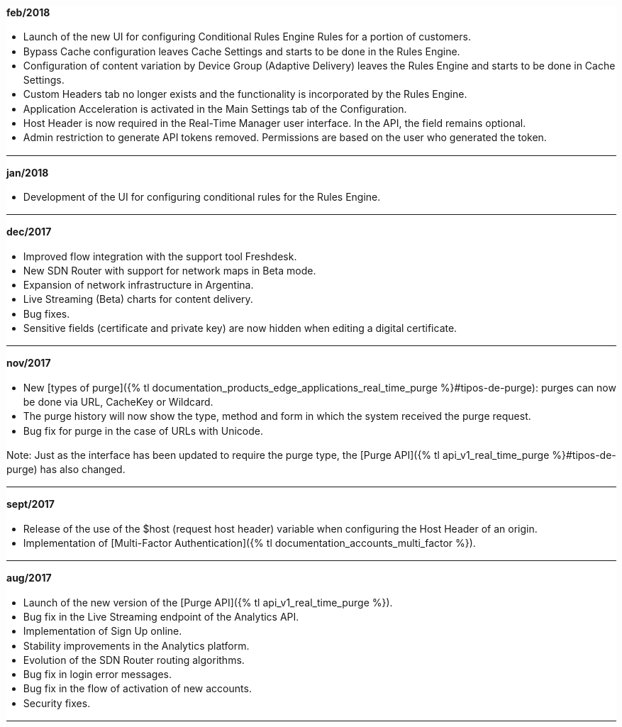 **feb/2018**

* Launch of the new UI for configuring Conditional Rules Engine Rules for a portion of customers.
* Bypass Cache configuration leaves Cache Settings and starts to be done in the Rules Engine.
* Configuration of content variation by Device Group (Adaptive Delivery) leaves the Rules Engine and starts to be done in Cache Settings.
* Custom Headers tab no longer exists and the functionality is incorporated by the Rules Engine.
* Application Acceleration is activated in the Main Settings tab of the Configuration.
* Host Header is now required in the Real-Time Manager user interface. In the API, the field remains optional.
* Admin restriction to generate API tokens removed. Permissions are based on the user who generated the token.

---

**jan/2018**

* Development of the UI for configuring conditional rules for the Rules Engine.

---

**dec/2017**

* Improved flow integration with the support tool Freshdesk.
* New SDN Router with support for network maps in Beta mode.
* Expansion of network infrastructure in Argentina.
* Live Streaming (Beta) charts for content delivery.
* Bug fixes.
* Sensitive fields (certificate and private key) are now hidden when editing a digital certificate.

---

**nov/2017**

* New [types of purge]({% tl documentation_products_edge_applications_real_time_purge %}#tipos-de-purge): purges can now be done via URL, CacheKey or Wildcard.
* The purge history will now show the type, method and form in which the system received the purge request.
* Bug fix for purge in the case of URLs with Unicode.

Note: Just as the interface has been updated to require the purge type, the [Purge API]({% tl api_v1_real_time_purge %}#tipos-de-purge) has also changed.

---

**sept/2017**

* Release of the use of the $host (request host header) variable when configuring the Host Header of an origin.
* Implementation of [Multi-Factor Authentication]({% tl documentation_accounts_multi_factor %}).

---

**aug/2017**

* Launch of the new version of the [Purge API]({% tl api_v1_real_time_purge %}).
* Bug fix in the Live Streaming endpoint of the Analytics API.
* Implementation of Sign Up online.
* Stability improvements in the Analytics platform.
* Evolution of the SDN Router routing algorithms.
* Bug fix in login error messages.
* Bug fix in the flow of activation of new accounts.
* Security fixes.

---